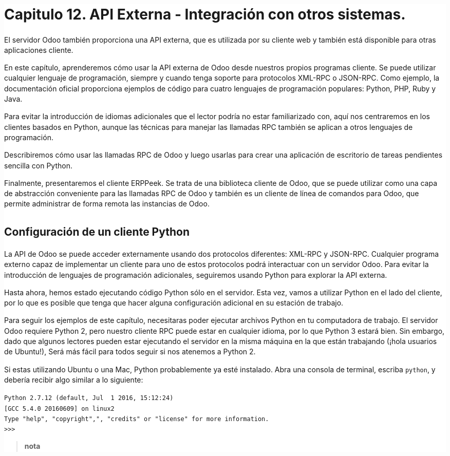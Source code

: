 


# Capitulo 12. API Externa - Integración con otros sistemas.


El servidor Odoo también proporciona una API externa, que es utilizada por su cliente web y también está disponible para otras aplicaciones cliente.

En este capítulo, aprenderemos cómo usar la API externa de Odoo desde nuestros propios programas cliente. Se puede utilizar cualquier lenguaje de programación, siempre y cuando tenga soporte para protocolos XML-RPC o JSON-RPC. Como ejemplo, la documentación oficial proporciona ejemplos de código para cuatro lenguajes de programación populares: Python, PHP, Ruby y Java.

Para evitar la introducción de idiomas adicionales que el lector podría no estar familiarizado con, aquí nos centraremos en los clientes basados ​​en Python, aunque las técnicas para manejar las llamadas RPC también se aplican a otros lenguajes de programación.

Describiremos cómo usar las llamadas RPC de Odoo y luego usarlas para crear una aplicación de escritorio de tareas pendientes sencilla con Python.

Finalmente, presentaremos el cliente ERPPeek. Se trata de una biblioteca cliente de Odoo, que se puede utilizar como una capa de abstracción conveniente para las llamadas RPC de Odoo y también es un cliente de línea de comandos para Odoo, que permite administrar de forma remota las instancias de Odoo.

## Configuración de un cliente Python

La API de Odoo se puede acceder externamente usando dos protocolos diferentes: XML-RPC y JSON-RPC. Cualquier programa externo capaz de implementar un cliente para uno de estos protocolos podrá interactuar con un servidor Odoo. Para evitar la introducción de lenguajes de programación adicionales, seguiremos usando Python para explorar la API externa.

Hasta ahora, hemos estado ejecutando código Python sólo en el servidor. Esta vez, vamos a utilizar Python en el lado del cliente, por lo que es posible que tenga que hacer alguna configuración adicional en su estación de trabajo.

Para seguir los ejemplos de este capítulo, necesitaras poder ejecutar archivos Python en tu computadora de trabajo. El servidor Odoo requiere Python 2, pero nuestro cliente RPC puede estar en cualquier idioma, por lo que Python 3 estará bien. Sin embargo, dado que algunos lectores pueden estar ejecutando el servidor en la misma máquina en la que están trabajando (¡hola usuarios de Ubuntu!), Será más fácil para todos seguir si nos atenemos a Python 2.

Si estas utilizando Ubuntu o una Mac, Python probablemente ya esté instalado. Abra una consola de terminal, escriba `python`, y debería recibir algo similar a lo siguiente:

```
Python 2.7.12 (default, Jul  1 2016, 15:12:24)
[GCC 5.4.0 20160609] on linux2
Type "help", "copyright",", "credits" or "license" for more information.
>>>
```

> **nota**
